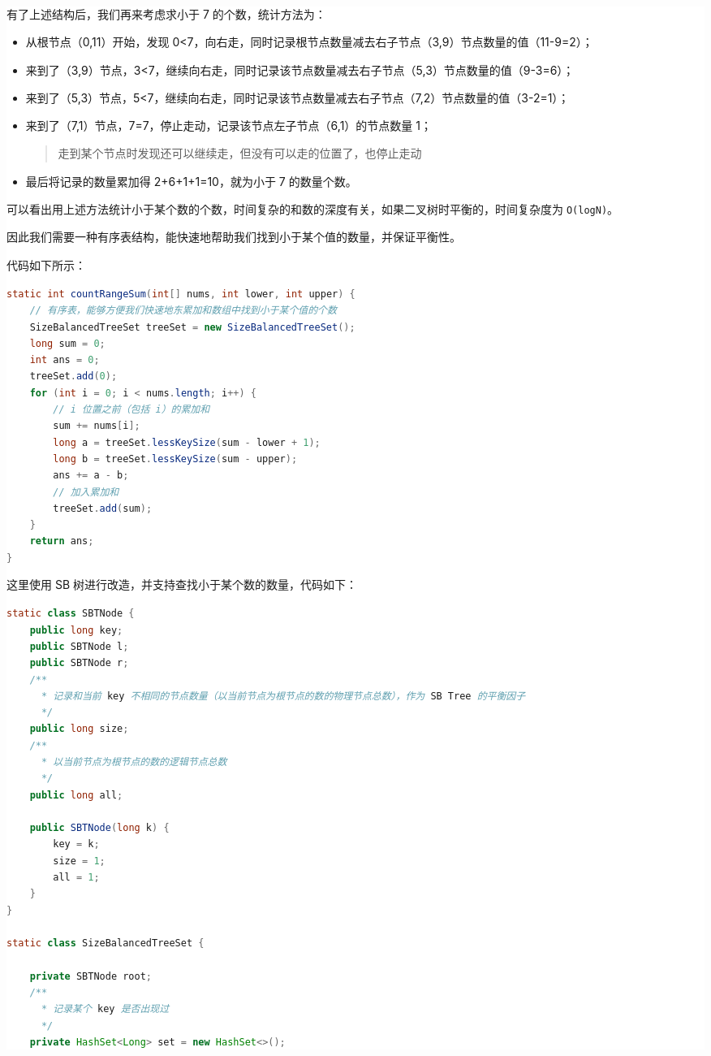   有了上述结构后，我们再来考虑求小于 7  的个数，统计方法为：

  - 从根节点（0,11）开始，发现 0<7，向右走，同时记录根节点数量减去右子节点（3,9）节点数量的值（11-9=2）；

  - 来到了（3,9）节点，3<7，继续向右走，同时记录该节点数量减去右子节点（5,3）节点数量的值（9-3=6）；

  - 来到了（5,3）节点，5<7，继续向右走，同时记录该节点数量减去右子节点（7,2）节点数量的值（3-2=1）；

  - 来到了（7,1）节点，7=7，停止走动，记录该节点左子节点（6,1）的节点数量 1；

    > 走到某个节点时发现还可以继续走，但没有可以走的位置了，也停止走动

  - 最后将记录的数量累加得 2+6+1+1=10，就为小于 7 的数量个数。

  可以看出用上述方法统计小于某个数的个数，时间复杂的和数的深度有关，如果二叉树时平衡的，时间复杂度为 `O(logN)`。

  因此我们需要一种有序表结构，能快速地帮助我们找到小于某个值的数量，并保证平衡性。

代码如下所示：

```java
static int countRangeSum(int[] nums, int lower, int upper) {
    // 有序表，能够方便我们快速地东累加和数组中找到小于某个值的个数
    SizeBalancedTreeSet treeSet = new SizeBalancedTreeSet();
    long sum = 0;
    int ans = 0;
    treeSet.add(0);
    for (int i = 0; i < nums.length; i++) {
        // i 位置之前（包括 i）的累加和
        sum += nums[i];
        long a = treeSet.lessKeySize(sum - lower + 1);
        long b = treeSet.lessKeySize(sum - upper);
        ans += a - b;
        // 加入累加和
        treeSet.add(sum);
    }
    return ans;
}
```

这里使用 SB 树进行改造，并支持查找小于某个数的数量，代码如下：

```java 
static class SBTNode {
    public long key;
    public SBTNode l;
    public SBTNode r;
    /**
      * 记录和当前 key 不相同的节点数量（以当前节点为根节点的数的物理节点总数），作为 SB Tree 的平衡因子
      */
    public long size;
    /**
      * 以当前节点为根节点的数的逻辑节点总数
      */
    public long all;

    public SBTNode(long k) {
        key = k;
        size = 1;
        all = 1;
    }
}

static class SizeBalancedTreeSet {

    private SBTNode root;
    /**
      * 记录某个 key 是否出现过
      */
    private HashSet<Long> set = new HashSet<>();
```